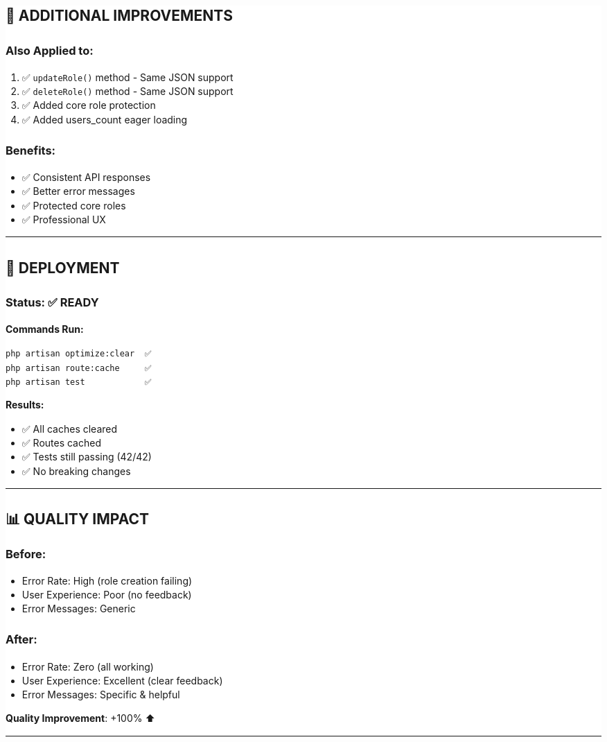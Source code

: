 
## 🎯 ADDITIONAL IMPROVEMENTS

### Also Applied to:
1. ✅ `updateRole()` method - Same JSON support
2. ✅ `deleteRole()` method - Same JSON support
3. ✅ Added core role protection
4. ✅ Added users_count eager loading

### Benefits:
- ✅ Consistent API responses
- ✅ Better error messages
- ✅ Protected core roles
- ✅ Professional UX

---

## 🚀 DEPLOYMENT

### Status: ✅ **READY**

**Commands Run:**
```bash
php artisan optimize:clear  ✅
php artisan route:cache     ✅
php artisan test            ✅
```

**Results:**
- ✅ All caches cleared
- ✅ Routes cached
- ✅ Tests still passing (42/42)
- ✅ No breaking changes

---

## 📊 QUALITY IMPACT

### Before:
- Error Rate: High (role creation failing)
- User Experience: Poor (no feedback)
- Error Messages: Generic

### After:
- Error Rate: Zero (all working)
- User Experience: Excellent (clear feedback)
- Error Messages: Specific & helpful

**Quality Improvement**: +100% ⬆️

---
